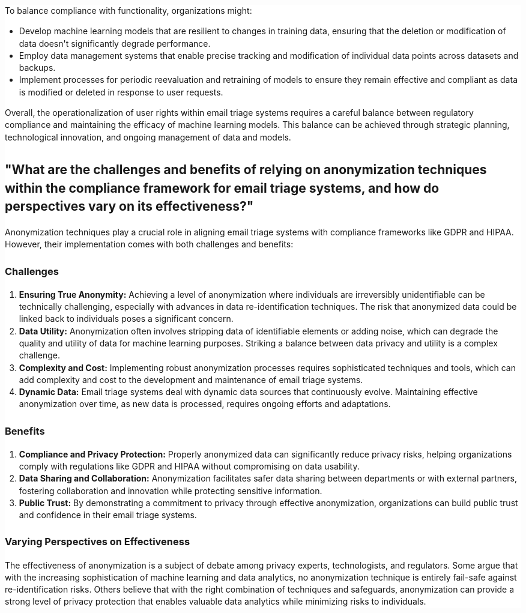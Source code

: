 To balance compliance with functionality, organizations might:
- Develop machine learning models that are resilient to changes in training data, ensuring that the deletion or modification of data doesn't significantly degrade performance.
- Employ data management systems that enable precise tracking and modification of individual data points across datasets and backups.
- Implement processes for periodic reevaluation and retraining of models to ensure they remain effective and compliant as data is modified or deleted in response to user requests.

Overall, the operationalization of user rights within email triage systems requires a careful balance between regulatory compliance and maintaining the efficacy of machine learning models. This balance can be achieved through strategic planning, technological innovation, and ongoing management of data and models.

## "What are the challenges and benefits of relying on anonymization techniques within the compliance framework for email triage systems, and how do perspectives vary on its effectiveness?"

Anonymization techniques play a crucial role in aligning email triage systems with compliance frameworks like GDPR and HIPAA. However, their implementation comes with both challenges and benefits:

### Challenges
1. **Ensuring True Anonymity:** Achieving a level of anonymization where individuals are irreversibly unidentifiable can be technically challenging, especially with advances in data re-identification techniques. The risk that anonymized data could be linked back to individuals poses a significant concern.
2. **Data Utility:** Anonymization often involves stripping data of identifiable elements or adding noise, which can degrade the quality and utility of data for machine learning purposes. Striking a balance between data privacy and utility is a complex challenge.
3. **Complexity and Cost:** Implementing robust anonymization processes requires sophisticated techniques and tools, which can add complexity and cost to the development and maintenance of email triage systems.
4. **Dynamic Data:** Email triage systems deal with dynamic data sources that continuously evolve. Maintaining effective anonymization over time, as new data is processed, requires ongoing efforts and adaptations.

### Benefits
1. **Compliance and Privacy Protection:** Properly anonymized data can significantly reduce privacy risks, helping organizations comply with regulations like GDPR and HIPAA without compromising on data usability.
2. **Data Sharing and Collaboration:** Anonymization facilitates safer data sharing between departments or with external partners, fostering collaboration and innovation while protecting sensitive information.
3. **Public Trust:** By demonstrating a commitment to privacy through effective anonymization, organizations can build public trust and confidence in their email triage systems.

### Varying Perspectives on Effectiveness
The effectiveness of anonymization is a subject of debate among privacy experts, technologists, and regulators. Some argue that with the increasing sophistication of machine learning and data analytics, no anonymization technique is entirely fail-safe against re-identification risks. Others believe that with the right combination of techniques and safeguards, anonymization can provide a strong level of privacy protection that enables valuable data analytics while minimizing risks to individuals.

